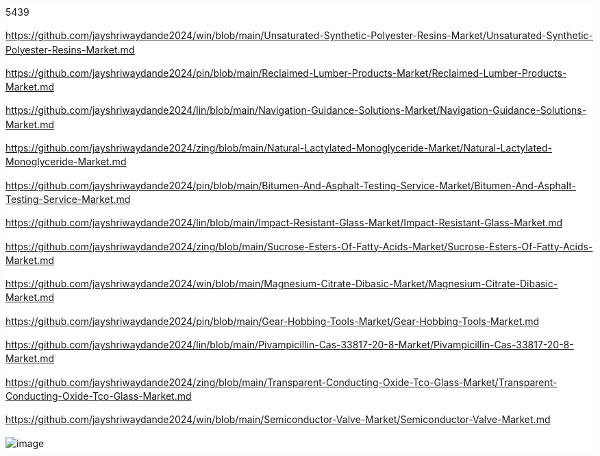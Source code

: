 5439</p><p><a href="https://github.com/jayshriwaydande2024/win/blob/main/Unsaturated-Synthetic-Polyester-Resins-Market/Unsaturated-Synthetic-Polyester-Resins-Market.md">https://github.com/jayshriwaydande2024/win/blob/main/Unsaturated-Synthetic-Polyester-Resins-Market/Unsaturated-Synthetic-Polyester-Resins-Market.md</a></p><p><a href="https://github.com/jayshriwaydande2024/pin/blob/main/Reclaimed-Lumber-Products-Market/Reclaimed-Lumber-Products-Market.md">https://github.com/jayshriwaydande2024/pin/blob/main/Reclaimed-Lumber-Products-Market/Reclaimed-Lumber-Products-Market.md</a></p><p><a href="https://github.com/jayshriwaydande2024/lin/blob/main/Navigation-Guidance-Solutions-Market/Navigation-Guidance-Solutions-Market.md">https://github.com/jayshriwaydande2024/lin/blob/main/Navigation-Guidance-Solutions-Market/Navigation-Guidance-Solutions-Market.md</a></p><p><a href="https://github.com/jayshriwaydande2024/zing/blob/main/Natural-Lactylated-Monoglyceride-Market/Natural-Lactylated-Monoglyceride-Market.md">https://github.com/jayshriwaydande2024/zing/blob/main/Natural-Lactylated-Monoglyceride-Market/Natural-Lactylated-Monoglyceride-Market.md</a></p><p><a href="https://github.com/jayshriwaydande2024/pin/blob/main/Bitumen-And-Asphalt-Testing-Service-Market/Bitumen-And-Asphalt-Testing-Service-Market.md">https://github.com/jayshriwaydande2024/pin/blob/main/Bitumen-And-Asphalt-Testing-Service-Market/Bitumen-And-Asphalt-Testing-Service-Market.md</a></p><p><a href="https://github.com/jayshriwaydande2024/lin/blob/main/Impact-Resistant-Glass-Market/Impact-Resistant-Glass-Market.md">https://github.com/jayshriwaydande2024/lin/blob/main/Impact-Resistant-Glass-Market/Impact-Resistant-Glass-Market.md</a></p><p><a href="https://github.com/jayshriwaydande2024/zing/blob/main/Sucrose-Esters-Of-Fatty-Acids-Market/Sucrose-Esters-Of-Fatty-Acids-Market.md">https://github.com/jayshriwaydande2024/zing/blob/main/Sucrose-Esters-Of-Fatty-Acids-Market/Sucrose-Esters-Of-Fatty-Acids-Market.md</a></p><p><a href="https://github.com/jayshriwaydande2024/win/blob/main/Magnesium-Citrate-Dibasic-Market/Magnesium-Citrate-Dibasic-Market.md">https://github.com/jayshriwaydande2024/win/blob/main/Magnesium-Citrate-Dibasic-Market/Magnesium-Citrate-Dibasic-Market.md</a></p><p><a href="https://github.com/jayshriwaydande2024/pin/blob/main/Gear-Hobbing-Tools-Market/Gear-Hobbing-Tools-Market.md">https://github.com/jayshriwaydande2024/pin/blob/main/Gear-Hobbing-Tools-Market/Gear-Hobbing-Tools-Market.md</a></p><p><a href="https://github.com/jayshriwaydande2024/lin/blob/main/Pivampicillin-Cas-33817-20-8-Market/Pivampicillin-Cas-33817-20-8-Market.md">https://github.com/jayshriwaydande2024/lin/blob/main/Pivampicillin-Cas-33817-20-8-Market/Pivampicillin-Cas-33817-20-8-Market.md</a></p><p><a href="https://github.com/jayshriwaydande2024/zing/blob/main/Transparent-Conducting-Oxide-Tco-Glass-Market/Transparent-Conducting-Oxide-Tco-Glass-Market.md">https://github.com/jayshriwaydande2024/zing/blob/main/Transparent-Conducting-Oxide-Tco-Glass-Market/Transparent-Conducting-Oxide-Tco-Glass-Market.md</a></p><p><a href="https://github.com/jayshriwaydande2024/win/blob/main/Semiconductor-Valve-Market/Semiconductor-Valve-Market.md">https://github.com/jayshriwaydande2024/win/blob/main/Semiconductor-Valve-Market/Semiconductor-Valve-Market.md</a></p>
![image](https://github.com/user-attachments/assets/f914dfdb-4861-4b7f-a016-57b228630d0a)
